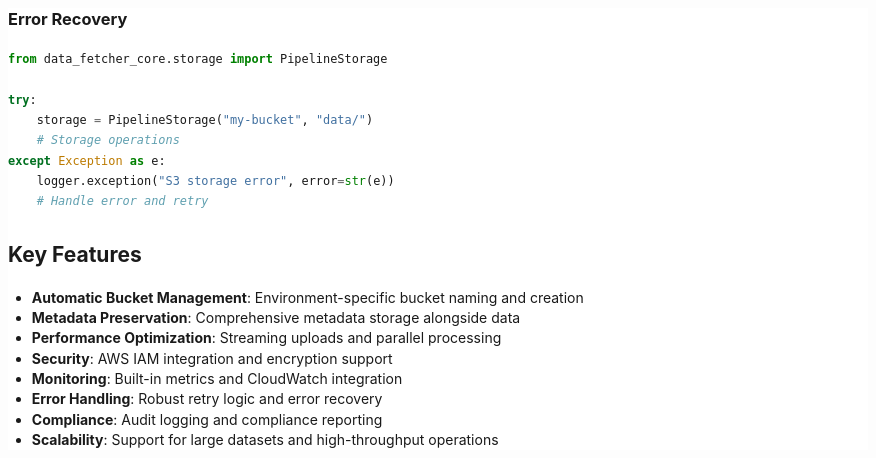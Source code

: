 ### **Error Recovery**
```python
from data_fetcher_core.storage import PipelineStorage

try:
    storage = PipelineStorage("my-bucket", "data/")
    # Storage operations
except Exception as e:
    logger.exception("S3 storage error", error=str(e))
    # Handle error and retry
```

## Key Features

- **Automatic Bucket Management**: Environment-specific bucket naming and creation
- **Metadata Preservation**: Comprehensive metadata storage alongside data
- **Performance Optimization**: Streaming uploads and parallel processing
- **Security**: AWS IAM integration and encryption support
- **Monitoring**: Built-in metrics and CloudWatch integration
- **Error Handling**: Robust retry logic and error recovery
- **Compliance**: Audit logging and compliance reporting
- **Scalability**: Support for large datasets and high-throughput operations
